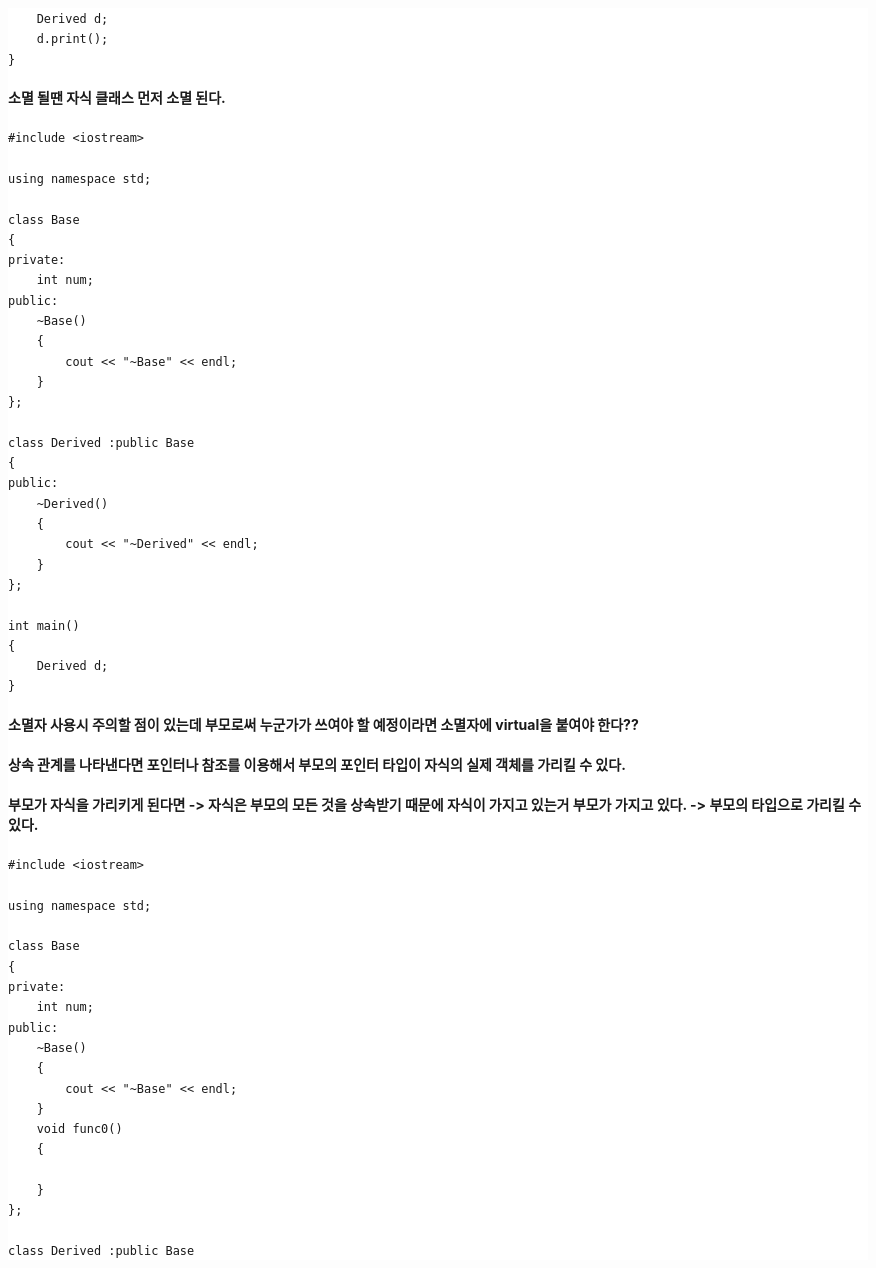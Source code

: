 ```
	Derived d;
	d.print();
}
```
#### 소멸 될땐 자식 클래스 먼저 소멸 된다.
```
#include <iostream>

using namespace std;

class Base 
{
private:
	int num;
public:
	~Base()
	{
		cout << "~Base" << endl;
	}
};

class Derived :public Base
{
public:
	~Derived()
	{
		cout << "~Derived" << endl;
	}
};

int main() 
{
	Derived d;
}
```
#### 소멸자 사용시 주의할 점이 있는데 부모로써 누군가가 쓰여야 할 예정이라면 소멸자에 virtual을 붙여야 한다??
#### 상속 관계를 나타낸다면 포인터나 참조를 이용해서 부모의 포인터 타입이 자식의 실제 객체를 가리킬 수 있다.
#### 부모가 자식을 가리키게 된다면 -> 자식은 부모의 모든 것을 상속받기 때문에 자식이 가지고 있는거 부모가 가지고 있다. -> 부모의 타입으로 가리킬 수 있다.
```
#include <iostream>

using namespace std;

class Base 
{
private:
	int num;
public:
	~Base()
	{
		cout << "~Base" << endl;
	}
	void func0()
	{

	}
};

class Derived :public Base
```